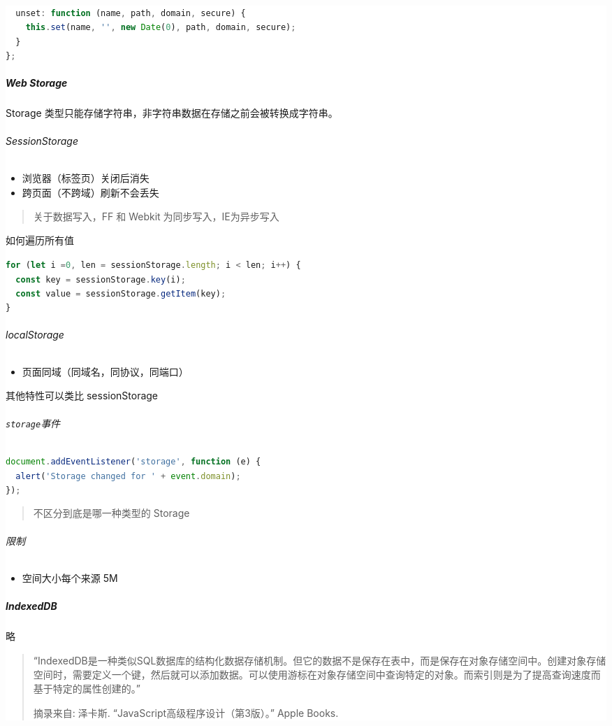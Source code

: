 ```javascript
  unset: function (name, path, domain, secure) {
    this.set(name, '', new Date(0), path, domain, secure);
  }
};
```

##### Web Storage

Storage 类型只能存储字符串，非字符串数据在存储之前会被转换成字符串。

###### SessionStorage

- 浏览器（标签页）关闭后消失
- 跨页面（不跨域）刷新不会丢失

> 关于数据写入，FF 和 Webkit 为同步写入，IE为异步写入

如何遍历所有值

```javascript
for (let i =0, len = sessionStorage.length; i < len; i++) {
  const key = sessionStorage.key(i);
  const value = sessionStorage.getItem(key);
}
```

###### localStorage

- 页面同域（同域名，同协议，同端口）

其他特性可以类比 sessionStorage



###### `storage`事件

```javascript
document.addEventListener('storage', function (e) {
  alert('Storage changed for ' + event.domain);
});
```

> 不区分到底是哪一种类型的  Storage

###### 限制

- 空间大小每个来源 5M 

##### IndexedDB

略

> “IndexedDB是一种类似SQL数据库的结构化数据存储机制。但它的数据不是保存在表中，而是保存在对象存储空间中。创建对象存储空间时，需要定义一个键，然后就可以添加数据。可以使用游标在对象存储空间中查询特定的对象。而索引则是为了提高查询速度而基于特定的属性创建的。”
>
> 摘录来自: 泽卡斯. “JavaScript高级程序设计（第3版）。” Apple Books. 
